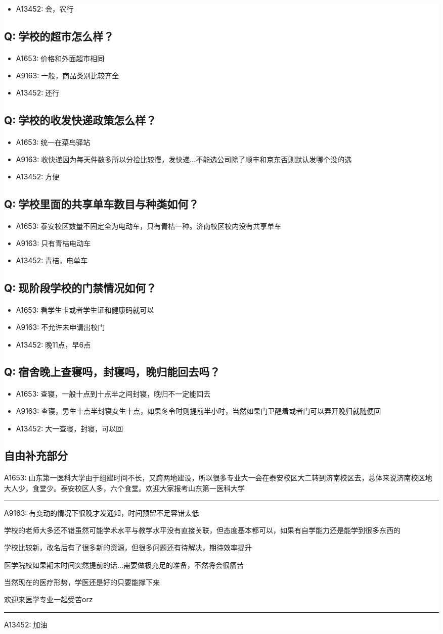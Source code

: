 - A13452: 会，农行

## Q: 学校的超市怎么样？

- A1653: 价格和外面超市相同

- A9163: 一般，商品类别比较齐全

- A13452: 还行

## Q: 学校的收发快递政策怎么样？

- A1653: 统一在菜鸟驿站

- A9163: 收快递因为每天件数多所以分捡比较慢，发快递…不能选公司除了顺丰和京东否则默认发哪个没的选

- A13452: 方便

## Q: 学校里面的共享单车数目与种类如何？

- A1653: 泰安校区数量不固定全为电动车，只有青桔一种。济南校区校内没有共享单车

- A9163: 只有青桔电动车

- A13452: 青桔，电单车

## Q: 现阶段学校的门禁情况如何？

- A1653: 看学生卡或者学生证和健康码就可以

- A9163: 不允许未申请出校门

- A13452: 晚11点，早6点

## Q: 宿舍晚上查寝吗，封寝吗，晚归能回去吗？

- A1653: 查寝，一般十点到十点半之间封寝，晚归不一定能回去

- A9163: 查寝，男生十点半封寝女生十点，如果冬令时则提前半小时，当然如果门卫醒着或者门可以弄开晚归就随便回

- A13452: 大一查寝，封寝，可以回

## 自由补充部分

A1653: 山东第一医科大学由于组建时间不长，又跨两地建设，所以很多专业大一会在泰安校区大二转到济南校区去，总体来说济南校区地大人少，食堂少。泰安校区人多，六个食堂。欢迎大家报考山东第一医科大学

***

A9163: 有变动的情况下很晚才发通知，时间预留不足容错太低

学校的老师大多还不错虽然可能学术水平与教学水平没有直接关联，但态度基本都可以，如果有自学能力还是能学到很多东西的

学校比较新，改名后有了很多新的资源，但很多问题还有待解决，期待效率提升

医学院校如果期末时间突然提前的话…需要做极充足的准备，不然将会很痛苦

当然现在的医疗形势，学医还是好的只要能撑下来

欢迎来医学专业一起受苦orz

***

A13452: 加油